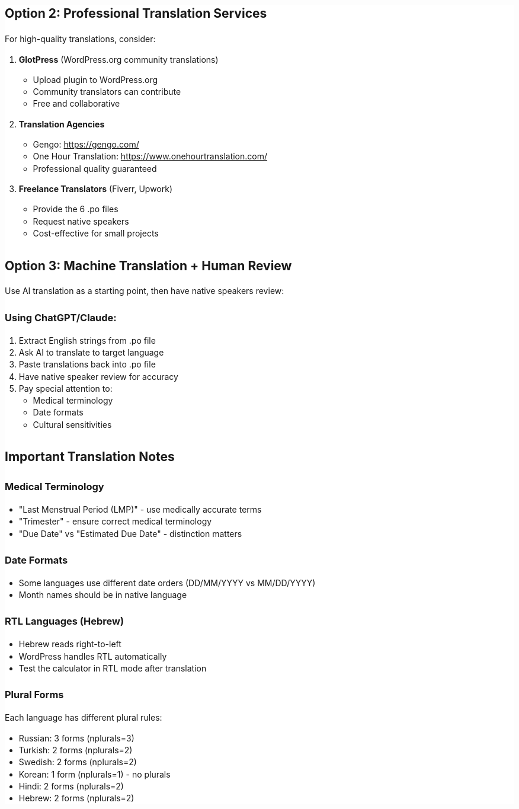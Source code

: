 ## Option 2: Professional Translation Services

For high-quality translations, consider:

1. **GlotPress** (WordPress.org community translations)
   - Upload plugin to WordPress.org
   - Community translators can contribute
   - Free and collaborative

2. **Translation Agencies**
   - Gengo: https://gengo.com/
   - One Hour Translation: https://www.onehourtranslation.com/
   - Professional quality guaranteed

3. **Freelance Translators** (Fiverr, Upwork)
   - Provide the 6 .po files
   - Request native speakers
   - Cost-effective for small projects

## Option 3: Machine Translation + Human Review

Use AI translation as a starting point, then have native speakers review:

### Using ChatGPT/Claude:
1. Extract English strings from .po file
2. Ask AI to translate to target language
3. Paste translations back into .po file
4. Have native speaker review for accuracy
5. Pay special attention to:
   - Medical terminology
   - Date formats
   - Cultural sensitivities

## Important Translation Notes

### Medical Terminology
- "Last Menstrual Period (LMP)" - use medically accurate terms
- "Trimester" - ensure correct medical terminology
- "Due Date" vs "Estimated Due Date" - distinction matters

### Date Formats
- Some languages use different date orders (DD/MM/YYYY vs MM/DD/YYYY)
- Month names should be in native language

### RTL Languages (Hebrew)
- Hebrew reads right-to-left
- WordPress handles RTL automatically
- Test the calculator in RTL mode after translation

### Plural Forms
Each language has different plural rules:
- Russian: 3 forms (nplurals=3)
- Turkish: 2 forms (nplurals=2)
- Swedish: 2 forms (nplurals=2)
- Korean: 1 form (nplurals=1) - no plurals
- Hindi: 2 forms (nplurals=2)
- Hebrew: 2 forms (nplurals=2)
